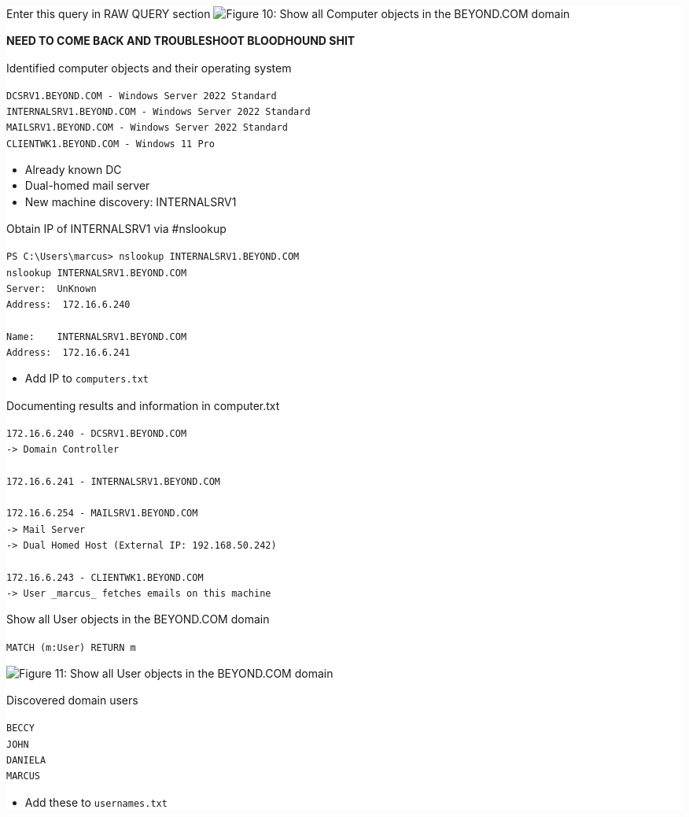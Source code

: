 Enter this query in RAW QUERY section
![Figure 10: Show all Computer objects in the BEYOND.COM domain](https://static.offsec.com/offsec-courses/PEN-200/imgs/atpr/82eb53d23347321c40f6c2401960a3cf-atp_sita_bhcomp2.png)

**NEED TO COME BACK AND TROUBLESHOOT BLOODHOUND SHIT**

Identified computer objects and their operating system
```
DCSRV1.BEYOND.COM - Windows Server 2022 Standard
INTERNALSRV1.BEYOND.COM - Windows Server 2022 Standard
MAILSRV1.BEYOND.COM - Windows Server 2022 Standard
CLIENTWK1.BEYOND.COM - Windows 11 Pro
```
- Already known DC
- Dual-homed mail server
- New machine discovery: INTERNALSRV1

Obtain IP of INTERNALSRV1 via #nslookup 
```hlt:1,7
PS C:\Users\marcus> nslookup INTERNALSRV1.BEYOND.COM
nslookup INTERNALSRV1.BEYOND.COM
Server:  UnKnown
Address:  172.16.6.240

Name:    INTERNALSRV1.BEYOND.COM
Address:  172.16.6.241
```
- Add IP to `computers.txt`

Documenting results and information in computer.txt
```
172.16.6.240 - DCSRV1.BEYOND.COM
-> Domain Controller

172.16.6.241 - INTERNALSRV1.BEYOND.COM

172.16.6.254 - MAILSRV1.BEYOND.COM
-> Mail Server
-> Dual Homed Host (External IP: 192.168.50.242)

172.16.6.243 - CLIENTWK1.BEYOND.COM
-> User _marcus_ fetches emails on this machine
```

Show all User objects in the BEYOND.COM domain

```
MATCH (m:User) RETURN m
```

![Figure 11: Show all User objects in the BEYOND.COM domain](https://static.offsec.com/offsec-courses/PEN-200/imgs/atpr/7dc40fd32149170d8ab42f3e686d2e9b-atp_sita_bhusers3.png)

Discovered domain users
```
BECCY
JOHN
DANIELA
MARCUS
```
- Add these to `usernames.txt`
